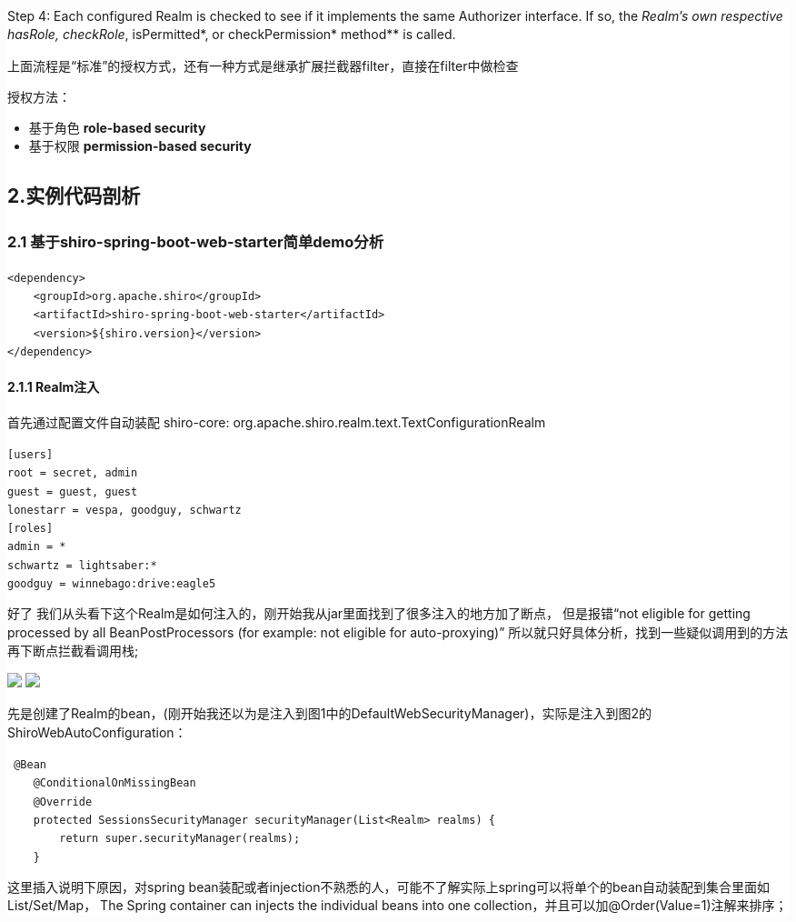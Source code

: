 Step 4: Each configured Realm is checked to see if it implements the same Authorizer interface. If so, the **Realm’s own respective hasRole*, checkRole*, isPermitted*, or checkPermission* method** is called.

上面流程是“标准”的授权方式，还有一种方式是继承扩展拦截器filter，直接在filter中做检查

授权方法：
+ 基于角色 **role-based security**
+ 基于权限 **permission-based security**

## 2.实例代码剖析

### 2.1 基于shiro-spring-boot-web-starter简单demo分析
```
<dependency>
	<groupId>org.apache.shiro</groupId>
	<artifactId>shiro-spring-boot-web-starter</artifactId>
	<version>${shiro.version}</version>
</dependency>
```
#### 2.1.1 Realm注入

首先通过配置文件自动装配 shiro-core: org.apache.shiro.realm.text.TextConfigurationRealm
```
[users]
root = secret, admin
guest = guest, guest
lonestarr = vespa, goodguy, schwartz
[roles]
admin = *
schwartz = lightsaber:*
goodguy = winnebago:drive:eagle5
```
好了 我们从头看下这个Realm是如何注入的，刚开始我从jar里面找到了很多注入的地方加了断点，
但是报错“not eligible for getting processed by all BeanPostProcessors (for example: not eligible for auto-proxying)” 所以就只好具体分析，找到一些疑似调用到的方法再下断点拦截看调用栈;

![](./shiro02_p1.png)
![](./shiro02_p2.png)

先是创建了Realm的bean，(刚开始我还以为是注入到图1中的DefaultWebSecurityManager)，实际是注入到图2的ShiroWebAutoConfiguration：
```
 @Bean
    @ConditionalOnMissingBean
    @Override
    protected SessionsSecurityManager securityManager(List<Realm> realms) {
        return super.securityManager(realms);
    }
```
这里插入说明下原因，对spring bean装配或者injection不熟悉的人，可能不了解实际上spring可以将单个的bean自动装配到集合里面如List/Set/Map，
The Spring container can injects the individual beans into one collection，并且可以加@Order(Value=1)注解来排序；
